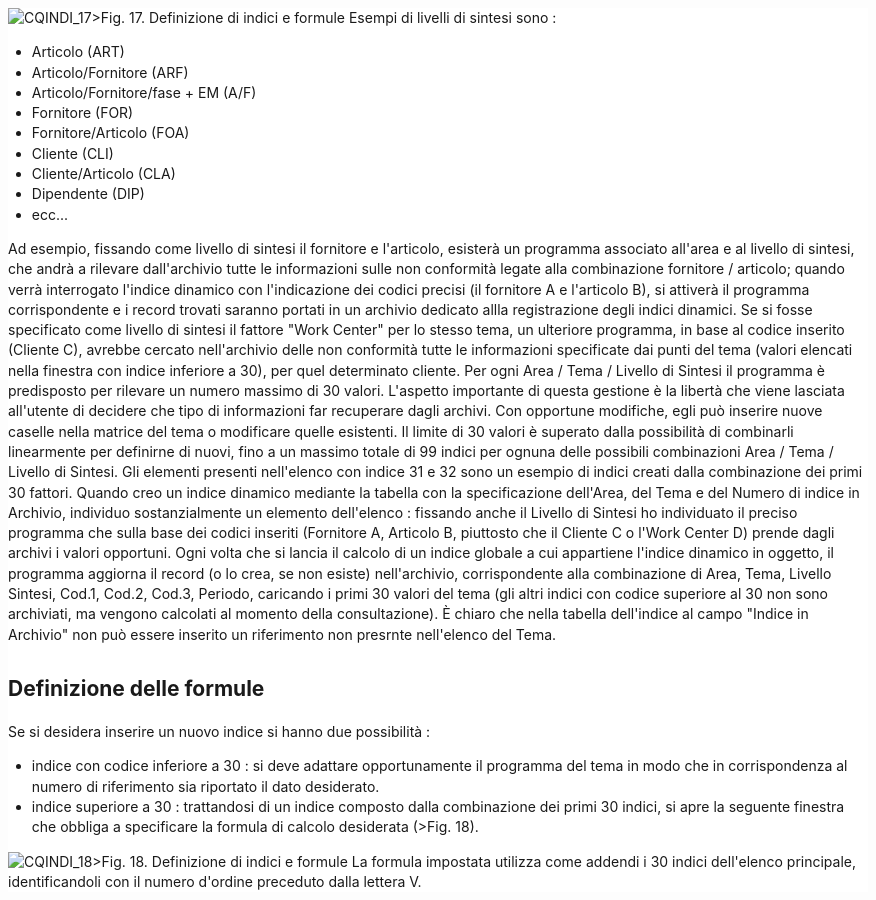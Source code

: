 ![CQINDI_17](http://localhost:3000/immagini/MBDOC_VIS-CQ_201/CQINDI_17.png)>Fig. 17. Definizione di indici e formule
Esempi di livelli di sintesi sono : 
 * Articolo (ART)
 * Articolo/Fornitore (ARF)
 * Articolo/Fornitore/fase + EM (A/F)
 * Fornitore (FOR)
 * Fornitore/Articolo (FOA)
 * Cliente (CLI)
 * Cliente/Articolo (CLA)
 * Dipendente (DIP)
 * ecc...

Ad esempio, fissando come livello di sintesi il fornitore e l'articolo, esisterà un programma associato all'area e al livello di sintesi, che andrà a rilevare dall'archivio tutte le informazioni sulle non conformità legate alla combinazione fornitore / articolo; quando verrà interrogato l'indice dinamico con l'indicazione dei codici precisi (il fornitore A e l'articolo B), si attiverà il programma corrispondente e i record trovati saranno portati in un archivio dedicato allla registrazione degli indici dinamici. Se si fosse specificato come livello di sintesi il fattore "Work Center" per lo stesso tema, un ulteriore programma, in base al codice inserito (Cliente C), avrebbe cercato nell'archivio delle non conformità tutte le informazioni specificate dai punti del tema (valori elencati nella finestra con indice inferiore a 30), per quel determinato cliente.
Per ogni Area / Tema / Livello di Sintesi il programma è predisposto per rilevare un numero massimo di 30 valori. L'aspetto importante di questa gestione è la libertà che viene lasciata all'utente di decidere che tipo di informazioni far recuperare dagli archivi. Con opportune modifiche, egli può inserire nuove caselle nella matrice del tema o modificare quelle esistenti.
Il limite di 30 valori è superato dalla possibilità di combinarli linearmente per definirne di nuovi, fino a un massimo totale di 99 indici per ognuna delle possibili combinazioni Area / Tema / Livello di Sintesi. Gli elementi presenti nell'elenco con indice 31 e 32 sono un esempio di indici creati dalla combinazione dei primi 30 fattori.
Quando creo un indice dinamico mediante la tabella con la specificazione dell'Area, del Tema e del Numero di indice in Archivio, individuo sostanzialmente un elemento dell'elenco :  fissando anche il Livello di Sintesi ho individuato il preciso programma che sulla base dei codici inseriti (Fornitore A, Articolo B, piuttosto che il Cliente C o l'Work Center D) prende dagli archivi i valori opportuni.
Ogni volta che si lancia il calcolo di un indice globale a cui appartiene l'indice dinamico in oggetto, il programma aggiorna il record (o lo crea, se non esiste) nell'archivio, corrispondente alla combinazione di Area, Tema, Livello Sintesi, Cod.1, Cod.2, Cod.3, Periodo, caricando i primi 30 valori del tema (gli altri indici con codice superiore al 30 non sono archiviati, ma vengono calcolati al momento della consultazione).
È chiaro che nella tabella dell'indice al campo "Indice in Archivio" non può essere inserito un riferimento non presrnte nell'elenco del Tema.

## Definizione delle formule
Se si desidera inserire un nuovo indice si hanno due possibilità : 
 * indice con codice inferiore a 30  :  si deve adattare opportunamente il programma del tema in modo che in corrispondenza al numero di riferimento sia riportato il dato desiderato.
 * indice superiore a 30  :  trattandosi di un indice composto dalla combinazione dei primi 30 indici, si apre la seguente finestra che obbliga a specificare la formula di calcolo desiderata (>Fig. 18).

![CQINDI_18](http://localhost:3000/immagini/MBDOC_VIS-CQ_201/CQINDI_18.png)>Fig. 18. Definizione di indici e formule
La formula impostata utilizza come addendi i 30 indici dell'elenco principale, identificandoli con il numero d'ordine preceduto dalla lettera V.
